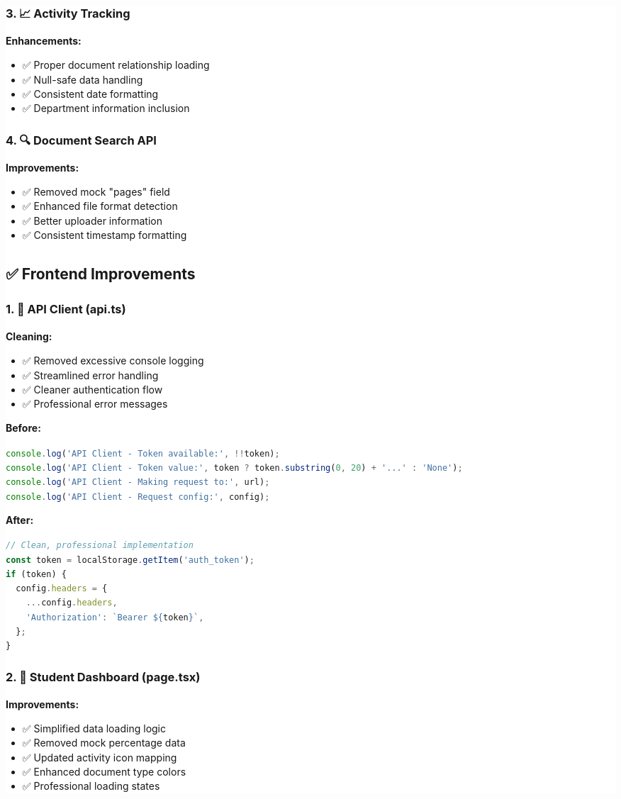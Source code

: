 ### 3. 📈 Activity Tracking
**Enhancements:**
- ✅ Proper document relationship loading
- ✅ Null-safe data handling
- ✅ Consistent date formatting
- ✅ Department information inclusion

### 4. 🔍 Document Search API
**Improvements:**
- ✅ Removed mock "pages" field
- ✅ Enhanced file format detection
- ✅ Better uploader information
- ✅ Consistent timestamp formatting

## ✅ Frontend Improvements

### 1. 🎨 API Client (api.ts)
**Cleaning:**
- ✅ Removed excessive console logging
- ✅ Streamlined error handling
- ✅ Cleaner authentication flow
- ✅ Professional error messages

**Before:**
```typescript
console.log('API Client - Token available:', !!token);
console.log('API Client - Token value:', token ? token.substring(0, 20) + '...' : 'None');
console.log('API Client - Making request to:', url);
console.log('API Client - Request config:', config);
```

**After:**
```typescript
// Clean, professional implementation
const token = localStorage.getItem('auth_token');
if (token) {
  config.headers = {
    ...config.headers,
    'Authorization': `Bearer ${token}`,
  };
}
```

### 2. 📱 Student Dashboard (page.tsx)
**Improvements:**
- ✅ Simplified data loading logic
- ✅ Removed mock percentage data
- ✅ Updated activity icon mapping
- ✅ Enhanced document type colors
- ✅ Professional loading states
